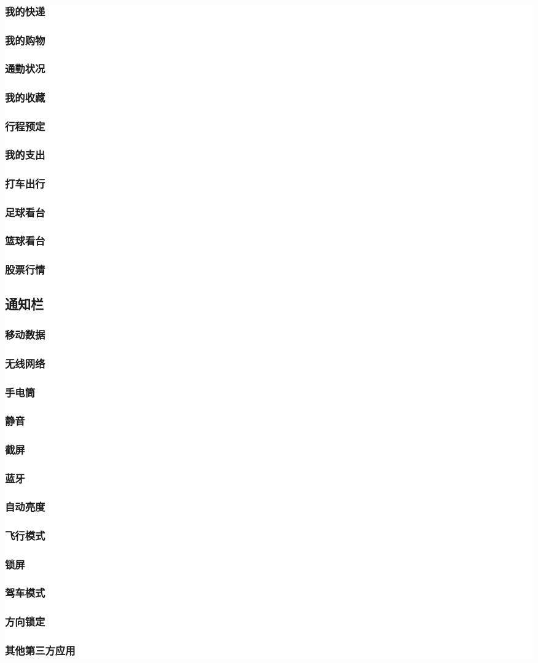 ### 我的快递  
  
### 我的购物  
  
### 通勤状况  
  
### 我的收藏  
  
### 行程预定  
  
### 我的支出  
  
### 打车出行  
  
### 足球看台  
  
### 篮球看台  
  
### 股票行情  
  
## 通知栏  
  
### 移动数据  
  
### 无线网络  
  
### 手电筒  
  
### 静音  
  
### 截屏  
  
### 蓝牙  
  
### 自动亮度  
  
### 飞行模式  
  
### 锁屏  
  
### 驾车模式  
  
### 方向锁定  
  
### 其他第三方应用  
  